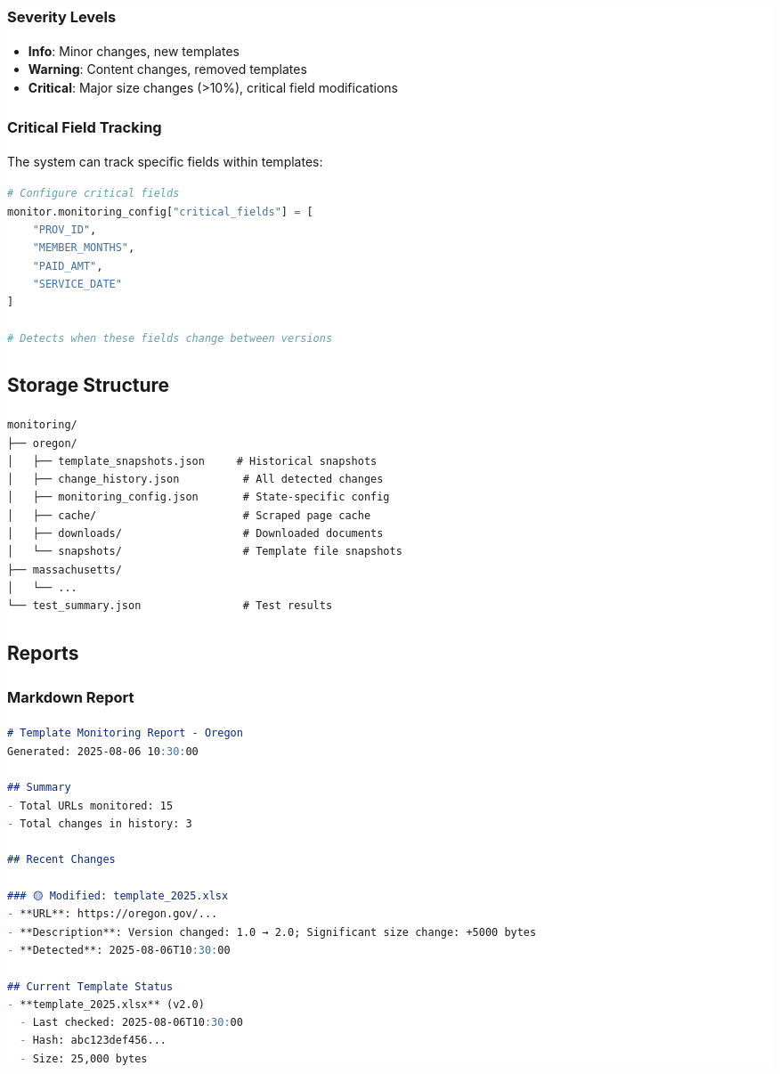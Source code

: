 ### Severity Levels

- **Info**: Minor changes, new templates
- **Warning**: Content changes, removed templates
- **Critical**: Major size changes (>10%), critical field modifications

### Critical Field Tracking

The system can track specific fields within templates:

```python
# Configure critical fields
monitor.monitoring_config["critical_fields"] = [
    "PROV_ID",
    "MEMBER_MONTHS",
    "PAID_AMT",
    "SERVICE_DATE"
]

# Detects when these fields change between versions
```

## Storage Structure

```
monitoring/
├── oregon/
│   ├── template_snapshots.json     # Historical snapshots
│   ├── change_history.json          # All detected changes
│   ├── monitoring_config.json       # State-specific config
│   ├── cache/                       # Scraped page cache
│   ├── downloads/                   # Downloaded documents
│   └── snapshots/                   # Template file snapshots
├── massachusetts/
│   └── ...
└── test_summary.json                # Test results
```

## Reports

### Markdown Report

```markdown
# Template Monitoring Report - Oregon
Generated: 2025-08-06 10:30:00

## Summary
- Total URLs monitored: 15
- Total changes in history: 3

## Recent Changes

### 🟡 Modified: template_2025.xlsx
- **URL**: https://oregon.gov/...
- **Description**: Version changed: 1.0 → 2.0; Significant size change: +5000 bytes
- **Detected**: 2025-08-06T10:30:00

## Current Template Status
- **template_2025.xlsx** (v2.0)
  - Last checked: 2025-08-06T10:30:00
  - Hash: abc123def456...
  - Size: 25,000 bytes
```
